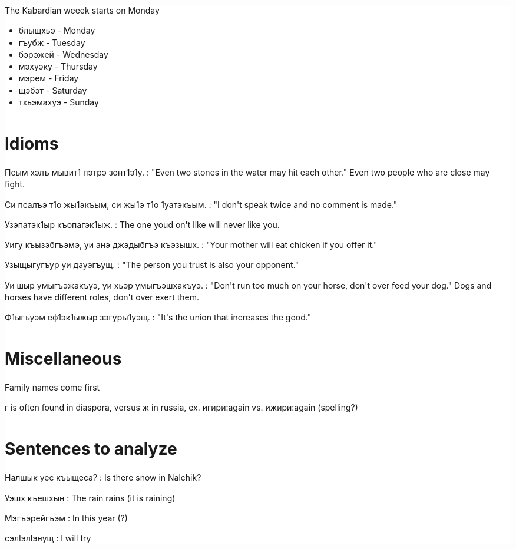The Kabardian weeek starts on Monday

* блыщхьэ - Monday
* гъубж - Tuesday
* бэрэжей - Wednesday
* мэхуэку - Thursday
* мэрем - Friday
* щэбэт - Saturday
* тхьэмахуэ - Sunday

# Idioms

Псым хэлъ мывит1 пэтрэ зонт1э1у.
: "Even two stones in the water may hit each other." Even two people who are close may fight.

Си псалъэ т1о жы1экъым, си жы1э т1о 1уатэкъым.
: "I don't speak twice and no comment is made."

Узэпатэк1ыр къопагэк1ыж.
: The one youd on't like will never like you.

Уигу къызэбгъэмэ, уи анэ джэдыбгъэ къэзышх.
: "Your mother will eat chicken if you offer it."

Узыщыгугъур уи дауэгъущ.
: "The person you trust is also your opponent."

Уи шыр умыгъэжакъуэ, уи хьэр умыгъэшхакъуэ.
: "Don't run too much on your horse, don't over feed your dog." Dogs and horses have different roles, don't over exert them.

Ф1ыгъуэм еф1эк1ыжыр зэгуры1уэщ.
: "It's the union that increases the good."

# Miscellaneous

Family names come first

г is often found in diaspora, versus ж in russia, ex.
игири:again vs. ижири:again (spelling?)

# Sentences to analyze

Налшык уес къыщеса?
: Is there snow in Nalchik?

Уэшх къешхын
: The rain rains (it is raining)

Мэгъэрейгъэм
: In this year (?)

сэлӀэлӀэнущ
: I will try
